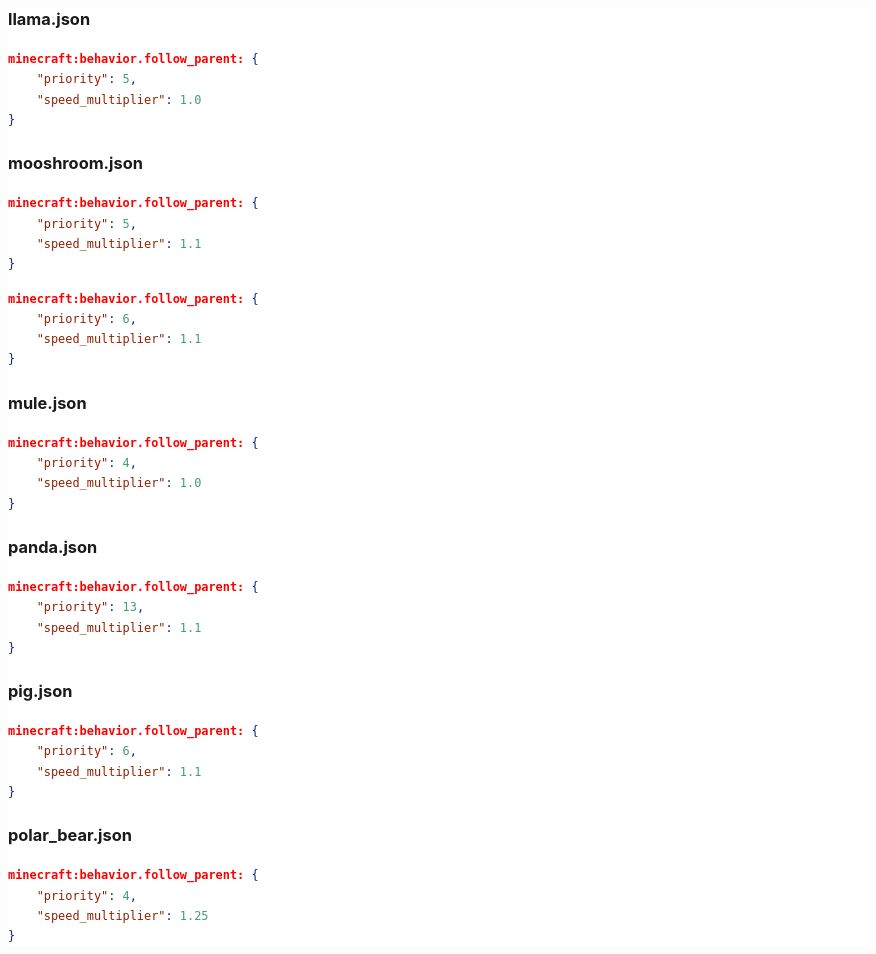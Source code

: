 ### llama.json
```json
minecraft:behavior.follow_parent: {
    "priority": 5,
    "speed_multiplier": 1.0
}
```

### mooshroom.json
```json
minecraft:behavior.follow_parent: {
    "priority": 5,
    "speed_multiplier": 1.1
}
```

```json
minecraft:behavior.follow_parent: {
    "priority": 6,
    "speed_multiplier": 1.1
}
```

### mule.json
```json
minecraft:behavior.follow_parent: {
    "priority": 4,
    "speed_multiplier": 1.0
}
```

### panda.json
```json
minecraft:behavior.follow_parent: {
    "priority": 13,
    "speed_multiplier": 1.1
}
```

### pig.json
```json
minecraft:behavior.follow_parent: {
    "priority": 6,
    "speed_multiplier": 1.1
}
```

### polar_bear.json
```json
minecraft:behavior.follow_parent: {
    "priority": 4,
    "speed_multiplier": 1.25
}
```
